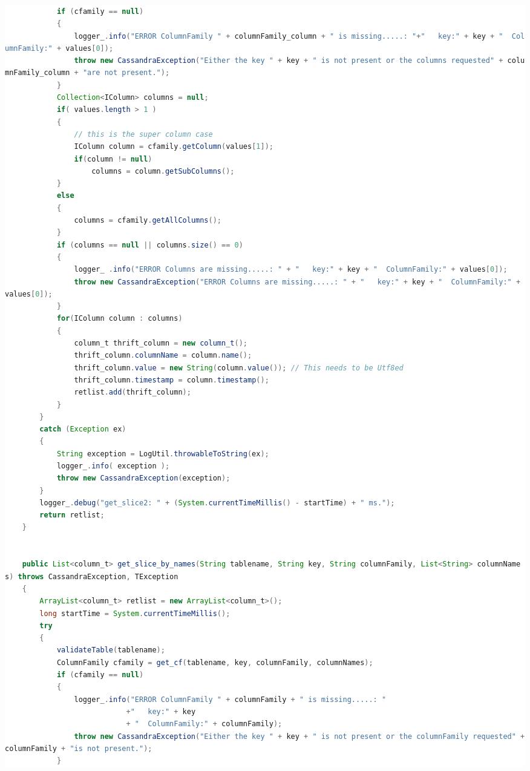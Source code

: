 ```java
			if (cfamily == null)
			{
				logger_.info("ERROR ColumnFamily " + columnFamily_column + " is missing.....: "+"   key:" + key	+ "  ColumnFamily:" + values[0]);
				throw new CassandraException("Either the key " + key + " is not present or the columns requested" + columnFamily_column + "are not present.");
			}
			Collection<IColumn> columns = null;
			if( values.length > 1 )
			{
				// this is the super column case 
				IColumn column = cfamily.getColumn(values[1]);
				if(column != null)
					columns = column.getSubColumns();
			}
			else
			{
				columns = cfamily.getAllColumns();
			}
			if (columns == null || columns.size() == 0)
			{
				logger_	.info("ERROR Columns are missing.....: " + "   key:" + key + "  ColumnFamily:" + values[0]);
				throw new CassandraException("ERROR Columns are missing.....: " + "   key:" + key + "  ColumnFamily:" + values[0]);
			}
			for(IColumn column : columns)
			{
				column_t thrift_column = new column_t();
				thrift_column.columnName = column.name();
				thrift_column.value = new String(column.value()); // This needs to be Utf8ed
				thrift_column.timestamp = column.timestamp();
				retlist.add(thrift_column);
			}
		}
		catch (Exception ex)
		{
			String exception = LogUtil.throwableToString(ex);
			logger_.info( exception );
			throw new CassandraException(exception);
		}
        logger_.debug("get_slice2: " + (System.currentTimeMillis() - startTime) + " ms.");
		return retlist;
	}
	

    public List<column_t> get_slice_by_names(String tablename, String key, String columnFamily, List<String> columnNames) throws CassandraException, TException
    {
		ArrayList<column_t> retlist = new ArrayList<column_t>();
        long startTime = System.currentTimeMillis();
		try
		{
			validateTable(tablename);
			ColumnFamily cfamily = get_cf(tablename, key, columnFamily, columnNames);
			if (cfamily == null)
			{
				logger_.info("ERROR ColumnFamily " + columnFamily + " is missing.....: "
							+"   key:" + key
							+ "  ColumnFamily:" + columnFamily);
				throw new CassandraException("Either the key " + key + " is not present or the columnFamily requested" + columnFamily + "is not present.");
			}
```